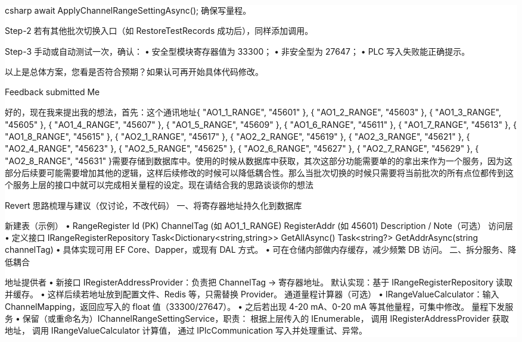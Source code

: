 csharp
await ApplyChannelRangeSettingAsync();
确保写量程。

Step-2 若有其他批次切换入口（如 
RestoreTestRecords
 成功后），同样添加调用。

Step-3 手动或自动测试一次，确认：
• 安全型模块寄存器值为 33300；
• 非安全型为 27647；
• PLC 写入失败能正确提示。

以上是总体方案，您看是否符合预期？如果认可再开始具体代码修改。

Feedback submitted
Me

好的，现在我来提出我的想法，首先：这个通讯地址{ "AO1_1_RANGE", "45601" },
            { "AO1_2_RANGE", "45603" },
            { "AO1_3_RANGE", "45605" },
            { "AO1_4_RANGE", "45607" },
            { "AO1_5_RANGE", "45609" },
            { "AO1_6_RANGE", "45611" },
            { "AO1_7_RANGE", "45613" },
            { "AO1_8_RANGE", "45615" },
            { "AO2_1_RANGE", "45617" },
            { "AO2_2_RANGE", "45619" },
            { "AO2_3_RANGE", "45621" },
            { "AO2_4_RANGE", "45623" },
            { "AO2_5_RANGE", "45625" },
            { "AO2_6_RANGE", "45627" },
            { "AO2_7_RANGE", "45629" },
            { "AO2_8_RANGE", "45631" }需要存储到数据库中。使用的时候从数据库中获取，其次这部分功能需要单的的拿出来作为一个服务，因为这部分后续要可能需要增加其他的逻辑，这样后续修改的时候可以降低耦合性。那么当批次切换的时候只需要将当前批次的所有点位都传到这个服务上层的接口中就可以完成相关量程的设定。现在请结合我的思路谈谈你的想法

Revert
思路梳理与建议（仅讨论，不改代码）
一、将寄存器地址持久化到数据库

新建表（示例）
• RangeRegister
Id (PK)
ChannelTag (如 AO1_1_RANGE)
RegisterAddr (如 45601)
Description / Note（可选）
访问层
• 定义接口 IRangeRegisterRepository
Task<Dictionary<string,string>> GetAllAsync()
Task<string?> GetAddrAsync(string channelTag)
• 具体实现可用 EF Core、Dapper，或现有 DAL 方式。
• 可在仓储内部做内存缓存，减少频繁 DB 访问。
二、拆分服务、降低耦合

地址提供者
• 新接口 IRegisterAddressProvider：负责把 ChannelTag → 寄存器地址。
默认实现：基于 IRangeRegisterRepository 读取并缓存。
• 这样后续若地址放到配置文件、Redis 等，只需替换 Provider。
通道量程计算器（可选）
• IRangeValueCalculator：输入 ChannelMapping，返回应写入的 float 值（33300/27647）。
• 之后若出现 4-20 mA、0-20 mA 等其他量程，可集中修改。
量程下发服务
• 保留（或重命名为）IChannelRangeSettingService，职责：
根据上层传入的 IEnumerable<ChannelMapping>，
调用 IRegisterAddressProvider 获取地址，
调用 IRangeValueCalculator 计算值，
通过 IPlcCommunication 写入并处理重试、异常。